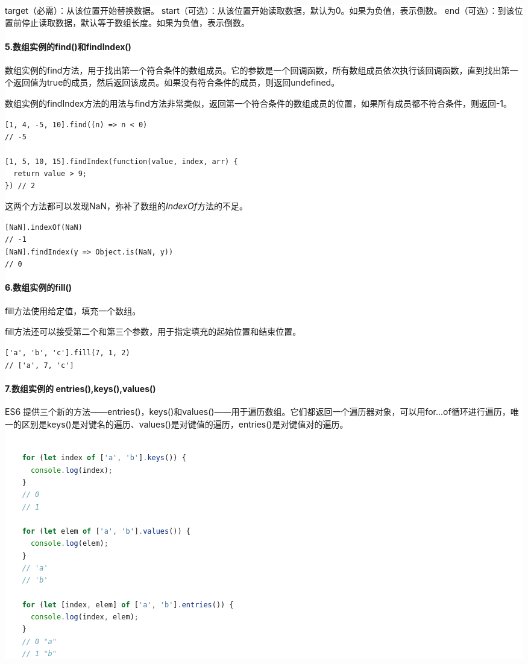 target（必需）：从该位置开始替换数据。
start（可选）：从该位置开始读取数据，默认为0。如果为负值，表示倒数。
end（可选）：到该位置前停止读取数据，默认等于数组长度。如果为负值，表示倒数。		


#### 5.数组实例的find()和findIndex()

数组实例的find方法，用于找出第一个符合条件的数组成员。它的参数是一个回调函数，所有数组成员依次执行该回调函数，直到找出第一个返回值为true的成员，然后返回该成员。如果没有符合条件的成员，则返回undefined。

数组实例的findIndex方法的用法与find方法非常类似，返回第一个符合条件的数组成员的位置，如果所有成员都不符合条件，则返回-1。

	[1, 4, -5, 10].find((n) => n < 0)
	// -5

	[1, 5, 10, 15].findIndex(function(value, index, arr) {
	  return value > 9;
	}) // 2

这两个方法都可以发现NaN，弥补了数组的*IndexOf*方法的不足。

	[NaN].indexOf(NaN)
	// -1
	[NaN].findIndex(y => Object.is(NaN, y))
	// 0	

#### 6.数组实例的fill()	

fill方法使用给定值，填充一个数组。

fill方法还可以接受第二个和第三个参数，用于指定填充的起始位置和结束位置。

	['a', 'b', 'c'].fill(7, 1, 2)
	// ['a', 7, 'c']

#### 7.数组实例的	entries(),keys(),values()

ES6 提供三个新的方法——entries()，keys()和values()——用于遍历数组。它们都返回一个遍历器对象，可以用for...of循环进行遍历，唯一的区别是keys()是对键名的遍历、values()是对键值的遍历，entries()是对键值对的遍历。

``` js

	for (let index of ['a', 'b'].keys()) {
	  console.log(index);
	}
	// 0
	// 1

	for (let elem of ['a', 'b'].values()) {
	  console.log(elem);
	}
	// 'a'
	// 'b'

	for (let [index, elem] of ['a', 'b'].entries()) {
	  console.log(index, elem);
	}
	// 0 "a"
	// 1 "b"

```
